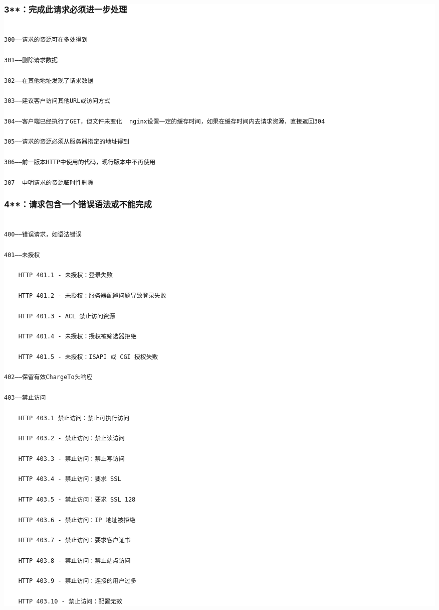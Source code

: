 ### 3**：完成此请求必须进一步处理

```text

300——请求的资源可在多处得到

301——删除请求数据

302——在其他地址发现了请求数据

303——建议客户访问其他URL或访问方式

304——客户端已经执行了GET，但文件未变化  nginx设置一定的缓存时间，如果在缓存时间内去请求资源，直接返回304

305——请求的资源必须从服务器指定的地址得到

306——前一版本HTTP中使用的代码，现行版本中不再使用

307——申明请求的资源临时性删除

```

### 4**：请求包含一个错误语法或不能完成

```text

400——错误请求，如语法错误

401——未授权

    HTTP 401.1 - 未授权：登录失败

    HTTP 401.2 - 未授权：服务器配置问题导致登录失败

    HTTP 401.3 - ACL 禁止访问资源

    HTTP 401.4 - 未授权：授权被筛选器拒绝

    HTTP 401.5 - 未授权：ISAPI 或 CGI 授权失败

402——保留有效ChargeTo头响应

403——禁止访问

    HTTP 403.1 禁止访问：禁止可执行访问

    HTTP 403.2 - 禁止访问：禁止读访问

    HTTP 403.3 - 禁止访问：禁止写访问

    HTTP 403.4 - 禁止访问：要求 SSL

    HTTP 403.5 - 禁止访问：要求 SSL 128

    HTTP 403.6 - 禁止访问：IP 地址被拒绝

    HTTP 403.7 - 禁止访问：要求客户证书

    HTTP 403.8 - 禁止访问：禁止站点访问

    HTTP 403.9 - 禁止访问：连接的用户过多

    HTTP 403.10 - 禁止访问：配置无效

```
